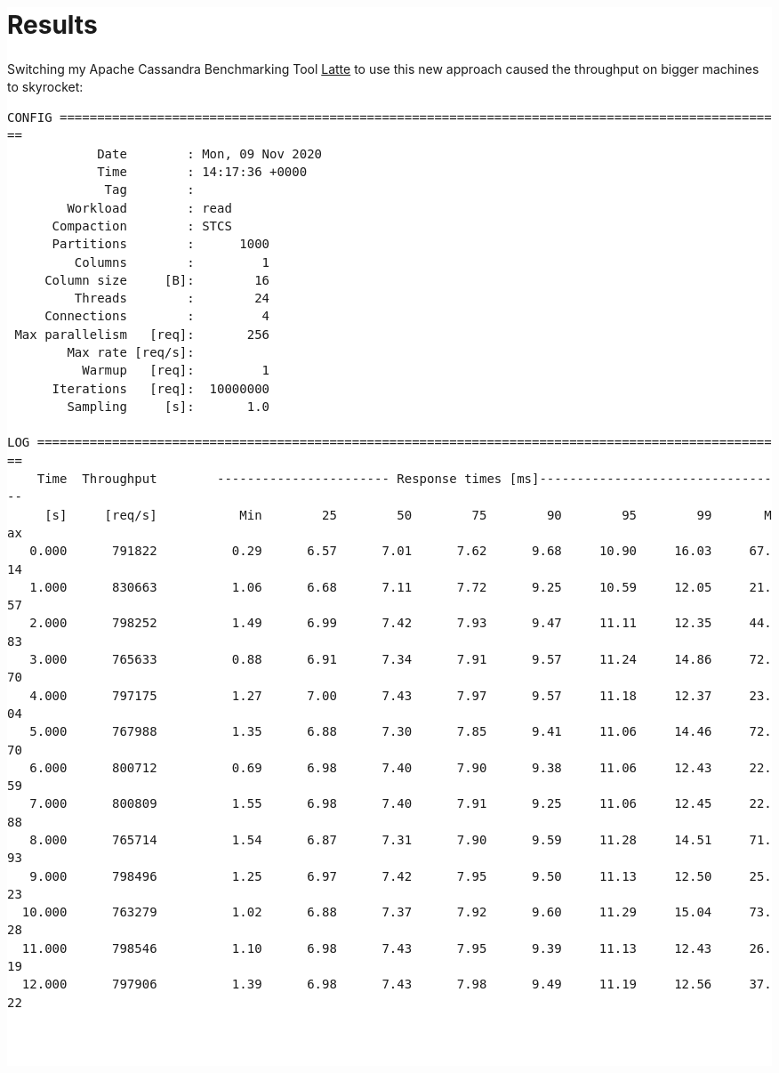 
# Results
Switching my Apache Cassandra Benchmarking Tool [Latte](https://github.com/pkolaczk/latte) to use
this new approach caused the throughput on bigger machines to skyrocket:

<pre>
CONFIG =================================================================================================
            Date        : Mon, 09 Nov 2020                                                         
            Time        : 14:17:36 +0000                                                           
             Tag        :                                                                          
        Workload        : read                                                                     
      Compaction        : STCS                                                                     
      Partitions        :      1000                                                                 
         Columns        :         1                                                                 
     Column size     [B]:        16                                                                 
         Threads        :        24                                                                 
     Connections        :         4                                                                 
 Max parallelism   [req]:       256                                                                 
        Max rate [req/s]:                                                                          
          Warmup   [req]:         1                                                                 
      Iterations   [req]:  10000000                                                                 
        Sampling     [s]:       1.0                                                                 

LOG ====================================================================================================
    Time  Throughput        ----------------------- Response times [ms]---------------------------------
     [s]     [req/s]           Min        25        50        75        90        95        99       Max
   0.000      791822          0.29      6.57      7.01      7.62      9.68     10.90     16.03     67.14
   1.000      830663          1.06      6.68      7.11      7.72      9.25     10.59     12.05     21.57
   2.000      798252          1.49      6.99      7.42      7.93      9.47     11.11     12.35     44.83
   3.000      765633          0.88      6.91      7.34      7.91      9.57     11.24     14.86     72.70
   4.000      797175          1.27      7.00      7.43      7.97      9.57     11.18     12.37     23.04
   5.000      767988          1.35      6.88      7.30      7.85      9.41     11.06     14.46     72.70
   6.000      800712          0.69      6.98      7.40      7.90      9.38     11.06     12.43     22.59
   7.000      800809          1.55      6.98      7.40      7.91      9.25     11.06     12.45     22.88
   8.000      765714          1.54      6.87      7.31      7.90      9.59     11.28     14.51     71.93
   9.000      798496          1.25      6.97      7.42      7.95      9.50     11.13     12.50     25.23
  10.000      763279          1.02      6.88      7.37      7.92      9.60     11.29     15.04     73.28
  11.000      798546          1.10      6.98      7.43      7.95      9.39     11.13     12.43     26.19
  12.000      797906          1.39      6.98      7.43      7.98      9.49     11.19     12.56     37.22

